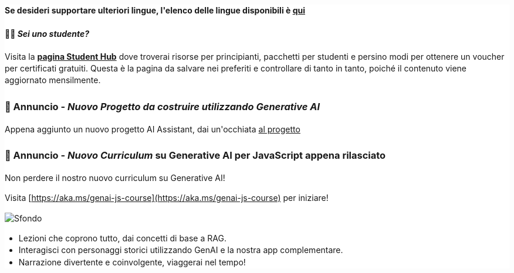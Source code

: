 
**Se desideri supportare ulteriori lingue, l'elenco delle lingue disponibili è [qui](https://github.com/Azure/co-op-translator/blob/main/getting_started/supported-languages.md)**  

#### 🧑‍🎓 _Sei uno studente?_  

Visita la [**pagina Student Hub**](https://docs.microsoft.com/learn/student-hub/?WT.mc_id=academic-77807-sagibbon) dove troverai risorse per principianti, pacchetti per studenti e persino modi per ottenere un voucher per certificati gratuiti. Questa è la pagina da salvare nei preferiti e controllare di tanto in tanto, poiché il contenuto viene aggiornato mensilmente.  

### 📣 Annuncio - _Nuovo Progetto da costruire utilizzando Generative AI_  

Appena aggiunto un nuovo progetto AI Assistant, dai un'occhiata [al progetto](./09-chat-project/README.md)  

### 📣 Annuncio - _Nuovo Curriculum_ su Generative AI per JavaScript appena rilasciato  

Non perdere il nostro nuovo curriculum su Generative AI!  

Visita [https://aka.ms/genai-js-course](https://aka.ms/genai-js-course) per iniziare!  

![Sfondo](../../translated_images/background.148a8d43afde57303419a663f50daf586681bc2fabf833f66ef6954073983c66.it.png)  

- Lezioni che coprono tutto, dai concetti di base a RAG.  
- Interagisci con personaggi storici utilizzando GenAI e la nostra app complementare.  
- Narrazione divertente e coinvolgente, viaggerai nel tempo!  
